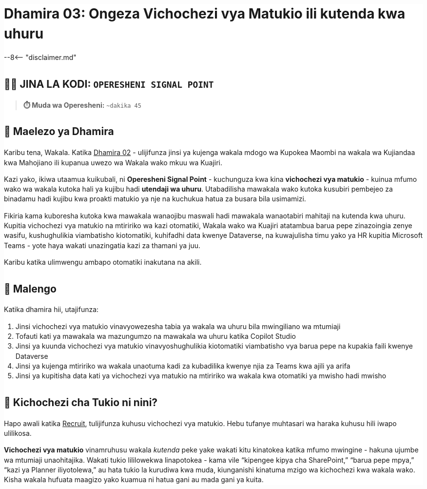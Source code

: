 
# Dhamira 03: Ongeza Vichochezi vya Matukio ili kutenda kwa uhuru

--8<-- "disclaimer.md"

## 🕵️‍♂️ JINA LA KODI: `OPERESHENI SIGNAL POINT`

> **⏱️ Muda wa Operesheni:** `~dakika 45`

## 🎯 Maelezo ya Dhamira

Karibu tena, Wakala. Katika [Dhamira 02](../02-multi-agent/README.md) - ulijifunza jinsi ya kujenga wakala mdogo wa Kupokea Maombi na wakala wa Kujiandaa kwa Mahojiano ili kupanua uwezo wa Wakala wako mkuu wa Kuajiri.

Kazi yako, ikiwa utaamua kuikubali, ni **Operesheni Signal Point** - kuchunguza kwa kina **vichochezi vya matukio** - kuinua mfumo wako wa wakala kutoka hali ya kujibu hadi **utendaji wa uhuru**. Utabadilisha mawakala wako kutoka kusubiri pembejeo za binadamu hadi kujibu kwa proakti matukio ya nje na kuchukua hatua za busara bila usimamizi.

Fikiria kama kuboresha kutoka kwa mawakala wanaojibu maswali hadi mawakala wanaotabiri mahitaji na kutenda kwa uhuru. Kupitia vichochezi vya matukio na mtiririko wa kazi otomatiki, Wakala wako wa Kuajiri atatambua barua pepe zinazoingia zenye wasifu, kushughulikia viambatisho kiotomatiki, kuhifadhi data kwenye Dataverse, na kuwajulisha timu yako ya HR kupitia Microsoft Teams - yote haya wakati unazingatia kazi za thamani ya juu.

Karibu katika ulimwengu ambapo otomatiki inakutana na akili.

## 🔎 Malengo

Katika dhamira hii, utajifunza:

1. Jinsi vichochezi vya matukio vinavyowezesha tabia ya wakala wa uhuru bila mwingiliano wa mtumiaji
1. Tofauti kati ya mawakala wa mazungumzo na mawakala wa uhuru katika Copilot Studio
1. Jinsi ya kuunda vichochezi vya matukio vinavyoshughulikia kiotomatiki viambatisho vya barua pepe na kupakia faili kwenye Dataverse
1. Jinsi ya kujenga mtiririko wa wakala unaotuma kadi za kubadilika kwenye njia za Teams kwa ajili ya arifa
1. Jinsi ya kupitisha data kati ya vichochezi vya matukio na mtiririko wa wakala kwa otomatiki ya mwisho hadi mwisho

## 🤔 Kichochezi cha Tukio ni nini?

Hapo awali katika [Recruit](../../recruit/10-add-event-triggers/README.md), tulijifunza kuhusu vichochezi vya matukio. Hebu tufanye muhtasari wa haraka kuhusu hili iwapo ulilikosa.

**Vichochezi vya matukio** vinamruhusu wakala _kutenda_ peke yake wakati kitu kinatokea katika mfumo mwingine - hakuna ujumbe wa mtumiaji unaohitajika. Wakati tukio lililowekwa linapotokea - kama vile “kipengee kipya cha SharePoint,” “barua pepe mpya,” “kazi ya Planner iliyotolewa,” au hata tukio la kurudiwa kwa muda, kiunganishi kinatuma mzigo wa kichochezi kwa wakala wako. Kisha wakala hufuata maagizo yako kuamua ni hatua gani au mada gani ya kuita.
